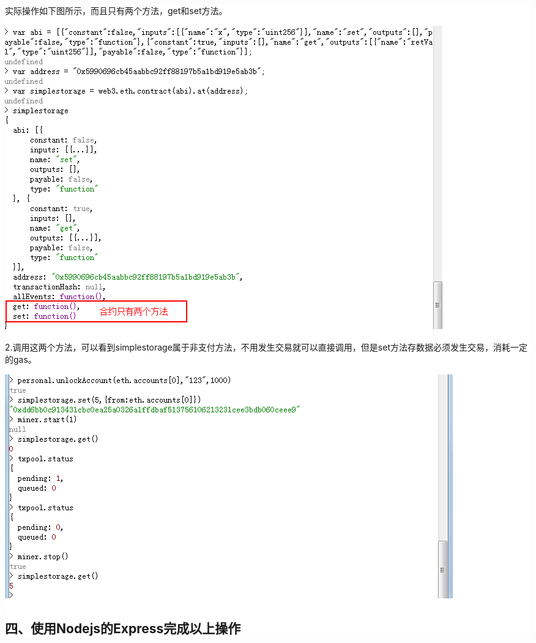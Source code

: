 实际操作如下图所示，而且只有两个方法，get和set方法。

![](develop2.jpg)

2.调用这两个方法，可以看到simplestorage属于非支付方法，不用发生交易就可以直接调用，但是set方法存数据必须发生交易，消耗一定的gas。

![](develop3.jpg)

## 四、使用Nodejs的Express完成以上操作 ##
